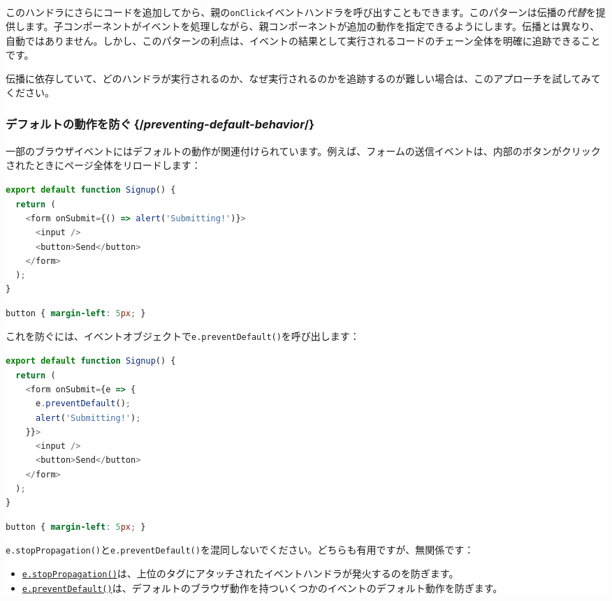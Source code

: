 このハンドラにさらにコードを追加してから、親の`onClick`イベントハンドラを呼び出すこともできます。このパターンは伝播の*代替*を提供します。子コンポーネントがイベントを処理しながら、親コンポーネントが追加の動作を指定できるようにします。伝播とは異なり、自動ではありません。しかし、このパターンの利点は、イベントの結果として実行されるコードのチェーン全体を明確に追跡できることです。

伝播に依存していて、どのハンドラが実行されるのか、なぜ実行されるのかを追跡するのが難しい場合は、このアプローチを試してみてください。

### デフォルトの動作を防ぐ {/*preventing-default-behavior*/}

一部のブラウザイベントにはデフォルトの動作が関連付けられています。例えば、フォームの送信イベントは、内部のボタンがクリックされたときにページ全体をリロードします：

<Sandpack>

```js
export default function Signup() {
  return (
    <form onSubmit={() => alert('Submitting!')}>
      <input />
      <button>Send</button>
    </form>
  );
}
```

```css
button { margin-left: 5px; }
```

</Sandpack>

これを防ぐには、イベントオブジェクトで`e.preventDefault()`を呼び出します：

<Sandpack>

```js
export default function Signup() {
  return (
    <form onSubmit={e => {
      e.preventDefault();
      alert('Submitting!');
    }}>
      <input />
      <button>Send</button>
    </form>
  );
}
```

```css
button { margin-left: 5px; }
```

</Sandpack>

`e.stopPropagation()`と`e.preventDefault()`を混同しないでください。どちらも有用ですが、無関係です：

* [`e.stopPropagation()`](https://developer.mozilla.org/docs/Web/API/Event/stopPropagation)は、上位のタグにアタッチされたイベントハンドラが発火するのを防ぎます。
* [`e.preventDefault()`](https://developer.mozilla.org/docs/Web/API/Event/preventDefault)は、デフォルトのブラウザ動作を持ついくつかのイベントのデフォルト動作を防ぎます。
